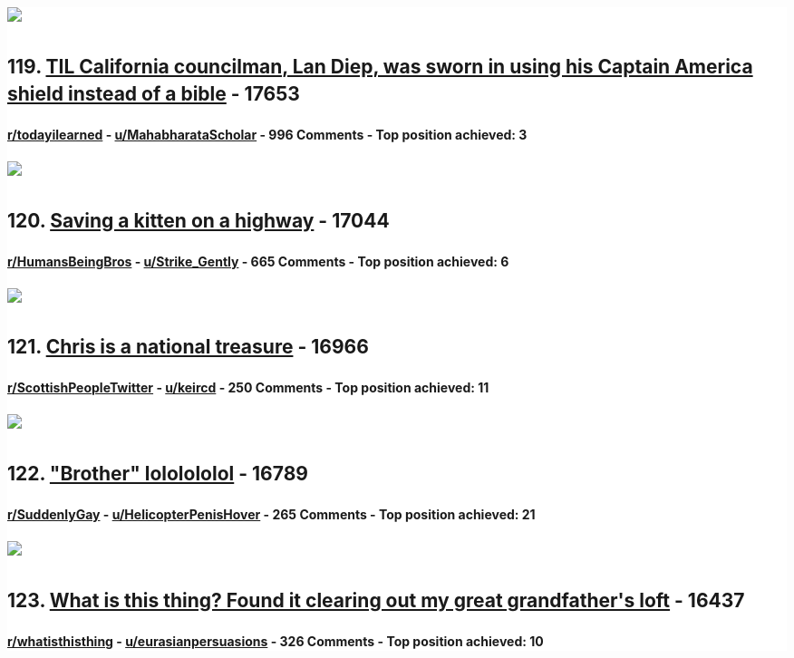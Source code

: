 <a href="https://i.redd.it/8nitp9c4lon21.jpg"><img src="https://b.thumbs.redditmedia.com/Snh9pVa_yyO_iNaKkk_QBZN2Ggo7AiybYm2ik4yuE4s.jpg"></img></a>

## 119. [TIL California councilman, Lan Diep, was sworn in using his Captain America shield instead of a bible](http://reddit.com/r/todayilearned/comments/b46pyz/til_california_councilman_lan_diep_was_sworn_in/) - 17653
#### [r/todayilearned](http://reddit.com/r/todayilearned) - [u/MahabharataScholar](http://reddit.com/u/MahabharataScholar) - 996 Comments - Top position achieved: 3

<a href="https://www.youtube.com/watch?v=rRacrigdMAA&amp;feature=youtu.be&amp;fbclid=IwAR2OVtkxMhMZLwE8QWZoFKb30gcSPq7HEJT8acptFfhJlpPkgMMz7Q5ZPDU"><img src="https://b.thumbs.redditmedia.com/aOezFKTcHs5QMIqzQcd4aft9aSj1nJYqif_LmlJ1utA.jpg"></img></a>

## 120. [Saving a kitten on a highway](http://reddit.com/r/HumansBeingBros/comments/b45h7f/saving_a_kitten_on_a_highway/) - 17044
#### [r/HumansBeingBros](http://reddit.com/r/HumansBeingBros) - [u/Strike_Gently](http://reddit.com/u/Strike_Gently) - 665 Comments - Top position achieved: 6

<a href="https://i.imgur.com/25bid8F.gifv"><img src="https://b.thumbs.redditmedia.com/5POF9VzNulz09901CvFOzpBrdu6e0CnI9PJL8pMRPXY.jpg"></img></a>

## 121. [Chris is a national treasure](http://reddit.com/r/ScottishPeopleTwitter/comments/b45ppe/chris_is_a_national_treasure/) - 16966
#### [r/ScottishPeopleTwitter](http://reddit.com/r/ScottishPeopleTwitter) - [u/keircd](http://reddit.com/u/keircd) - 250 Comments - Top position achieved: 11

<a href="https://i.redd.it/66ch6gyohnn21.jpg"><img src="https://b.thumbs.redditmedia.com/RuXbCNDECObhanxy3gIeshih-dj-EUZwcbDv9s0XgwE.jpg"></img></a>

## 122. ["Brother" lololololol](http://reddit.com/r/SuddenlyGay/comments/b452xo/brother_lololololol/) - 16789
#### [r/SuddenlyGay](http://reddit.com/r/SuddenlyGay) - [u/HelicopterPenisHover](http://reddit.com/u/HelicopterPenisHover) - 265 Comments - Top position achieved: 21

<a href="https://i.redd.it/mhhrt67x9on21.jpg"><img src="https://b.thumbs.redditmedia.com/rdexNMzF8OA6H_VXtLC2pyz2ZubRyBWDcSzL9QXOA1o.jpg"></img></a>

## 123. [What is this thing? Found it clearing out my great grandfather's loft](http://reddit.com/r/whatisthisthing/comments/b463g8/what_is_this_thing_found_it_clearing_out_my_great/) - 16437
#### [r/whatisthisthing](http://reddit.com/r/whatisthisthing) - [u/eurasianpersuasions](http://reddit.com/u/eurasianpersuasions) - 326 Comments - Top position achieved: 10
